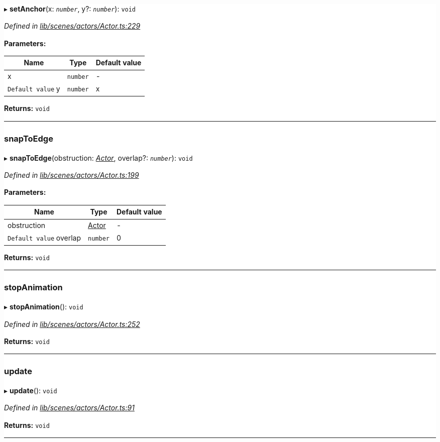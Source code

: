 ▸ **setAnchor**(x: *`number`*, y?: *`number`*): `void`

*Defined in [lib/scenes/actors/Actor.ts:229](https://github.com/codeartisticninja/cost_of_creation/blob/HEAD/src/script/_classes/lib/scenes/actors/Actor.ts#L229)*

**Parameters:**

| Name | Type | Default value |
| ------ | ------ | ------ |
| x | `number` | - |
| `Default value` y | `number` |  x |

**Returns:** `void`

___
<a id="snaptoedge"></a>

###  snapToEdge

▸ **snapToEdge**(obstruction: *[Actor](_lib_scenes_actors_actor_.actor.md)*, overlap?: *`number`*): `void`

*Defined in [lib/scenes/actors/Actor.ts:199](https://github.com/codeartisticninja/cost_of_creation/blob/HEAD/src/script/_classes/lib/scenes/actors/Actor.ts#L199)*

**Parameters:**

| Name | Type | Default value |
| ------ | ------ | ------ |
| obstruction | [Actor](_lib_scenes_actors_actor_.actor.md) | - |
| `Default value` overlap | `number` | 0 |

**Returns:** `void`

___
<a id="stopanimation"></a>

###  stopAnimation

▸ **stopAnimation**(): `void`

*Defined in [lib/scenes/actors/Actor.ts:252](https://github.com/codeartisticninja/cost_of_creation/blob/HEAD/src/script/_classes/lib/scenes/actors/Actor.ts#L252)*

**Returns:** `void`

___
<a id="update"></a>

###  update

▸ **update**(): `void`

*Defined in [lib/scenes/actors/Actor.ts:91](https://github.com/codeartisticninja/cost_of_creation/blob/HEAD/src/script/_classes/lib/scenes/actors/Actor.ts#L91)*

**Returns:** `void`

___

